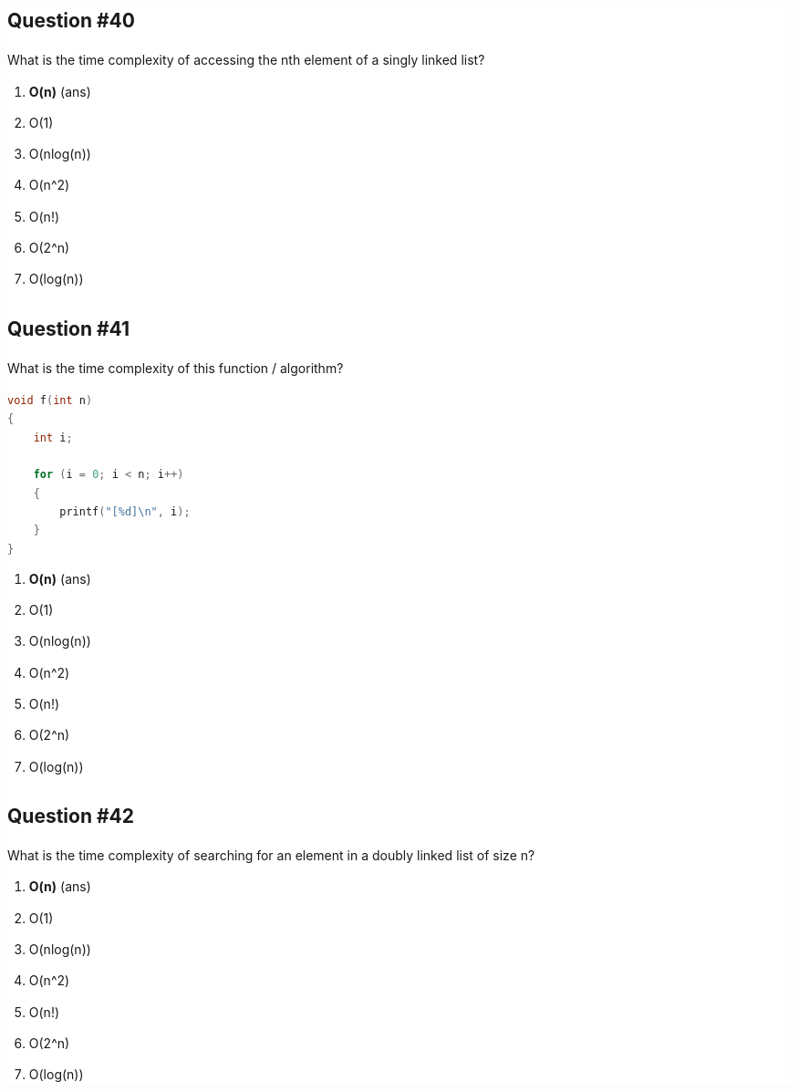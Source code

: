## Question #40

What is the time complexity of accessing the nth element of a singly linked list?

1. **O(n)** (ans)

2. O(1)

3. O(nlog(n))

4. O(n^2)

5. O(n!)

6. O(2^n)

7. O(log(n))

## Question #41

What is the time complexity of this function / algorithm?

```c
void f(int n)
{
    int i;

    for (i = 0; i < n; i++)
    {
        printf("[%d]\n", i);
    }
}
```

1. **O(n)** (ans)

2. O(1)

3. O(nlog(n))

4. O(n^2)

5. O(n!)

6. O(2^n)

7. O(log(n))

## Question #42

What is the time complexity of searching for an element in a doubly linked list of size n?


1. **O(n)** (ans)

2. O(1)

3. O(nlog(n))

4. O(n^2)

5. O(n!)

6. O(2^n)

7. O(log(n))
